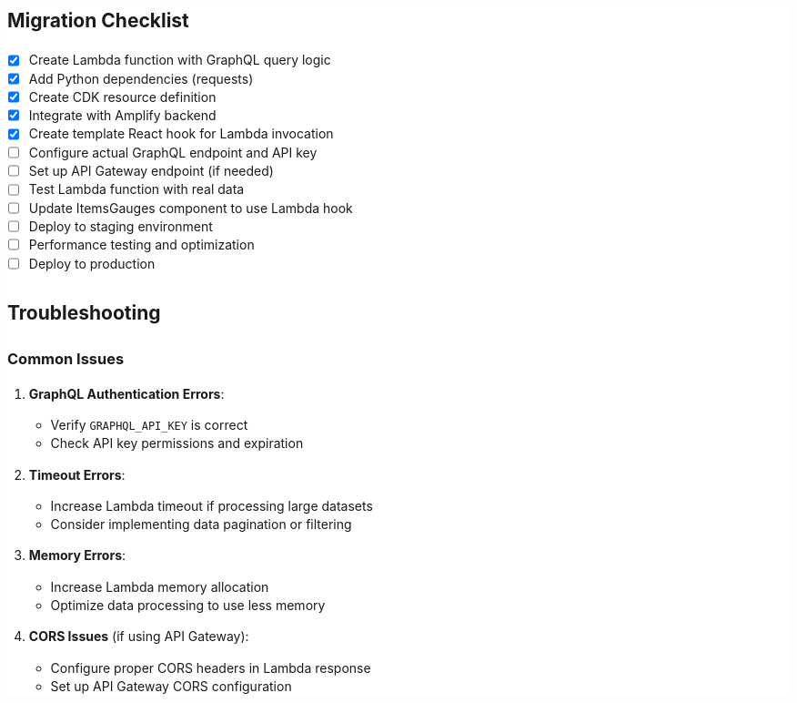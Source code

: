 ## Migration Checklist

- [x] Create Lambda function with GraphQL query logic
- [x] Add Python dependencies (requests)
- [x] Create CDK resource definition
- [x] Integrate with Amplify backend
- [x] Create template React hook for Lambda invocation
- [ ] Configure actual GraphQL endpoint and API key
- [ ] Set up API Gateway endpoint (if needed)
- [ ] Test Lambda function with real data
- [ ] Update ItemsGauges component to use Lambda hook
- [ ] Deploy to staging environment
- [ ] Performance testing and optimization
- [ ] Deploy to production

## Troubleshooting

### Common Issues

1. **GraphQL Authentication Errors**:
   - Verify `GRAPHQL_API_KEY` is correct
   - Check API key permissions and expiration

2. **Timeout Errors**:
   - Increase Lambda timeout if processing large datasets
   - Consider implementing data pagination or filtering

3. **Memory Errors**:
   - Increase Lambda memory allocation
   - Optimize data processing to use less memory

4. **CORS Issues** (if using API Gateway):
   - Configure proper CORS headers in Lambda response
   - Set up API Gateway CORS configuration 